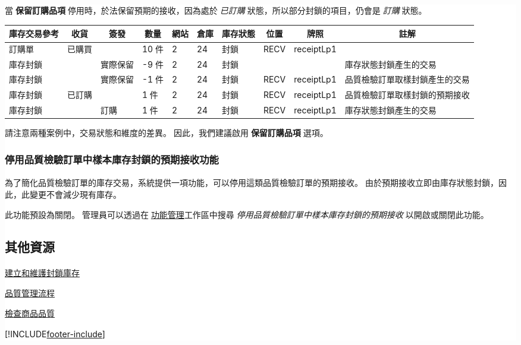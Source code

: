當 **保留訂購品項** 停用時，於法保留預期的接收，因為處於 *已訂購* 狀態，所以部分封鎖的項目，仍會是 *訂購* 狀態。

| 庫存交易參考 | 收貨 | 簽發 | 數量 | 網站 | 倉庫 | 庫存狀態 | 位置 | 牌照 | 註解 |
|---|---|---|---|---|---|---|---|---|---|
| 訂購單 | 已購買 | | 10 件 | 2 | 24 | 封鎖 | RECV | receiptLp1 | |
| 庫存封鎖 | | 實際保留 | -9 件 | 2 | 24 | 封鎖 | | | 庫存狀態封鎖產生的交易 |
| 庫存封鎖 | | 實際保留 | -1 件 | 2 | 24 | 封鎖 | RECV | receiptLp1 | 品質檢驗訂單取樣封鎖產生的交易 |
| 庫存封鎖 | 已訂購 | | 1 件 | 2 | 24 | 封鎖 | RECV | receiptLp1 | 品質檢驗訂單取樣封鎖的預期接收 |
| 庫存封鎖 | | 訂購 | 1 件 | 2 | 24 | 封鎖 | RECV | receiptLp1 | 庫存狀態封鎖產生的交易

請注意兩種案例中，交易狀態和維度的差異。 因此，我們建議啟用 **保留訂購品項** 選項。

### <a name="disable-expected-receipts-from-quality-orders-that-sample-blocked-inventory-feature"></a>停用品質檢驗訂單中樣本庫存封鎖的預期接收功能

為了簡化品質檢驗訂單的庫存交易，系統提供一項功能，可以停用這類品質檢驗訂單的預期接收。 由於預期接收立即由庫存狀態封鎖，因此，此變更不會減少現有庫存。

此功能預設為關閉。 管理員可以透過在 [功能管理](../../fin-ops-core/fin-ops/get-started/feature-management/feature-management-overview.md)工作區中搜尋 *停用品質檢驗訂單中樣本庫存封鎖的預期接收* 以開啟或關閉此功能。

## <a name="additional-resources"></a>其他資源

[建立和維護封鎖庫存](tasks/create-maintain-inventory-blocking.md)

[品質管理流程](quality-management-processes.md)

[檢查商品品質](tasks/inspect-quality-goods.md)


[!INCLUDE[footer-include](../../includes/footer-banner.md)]